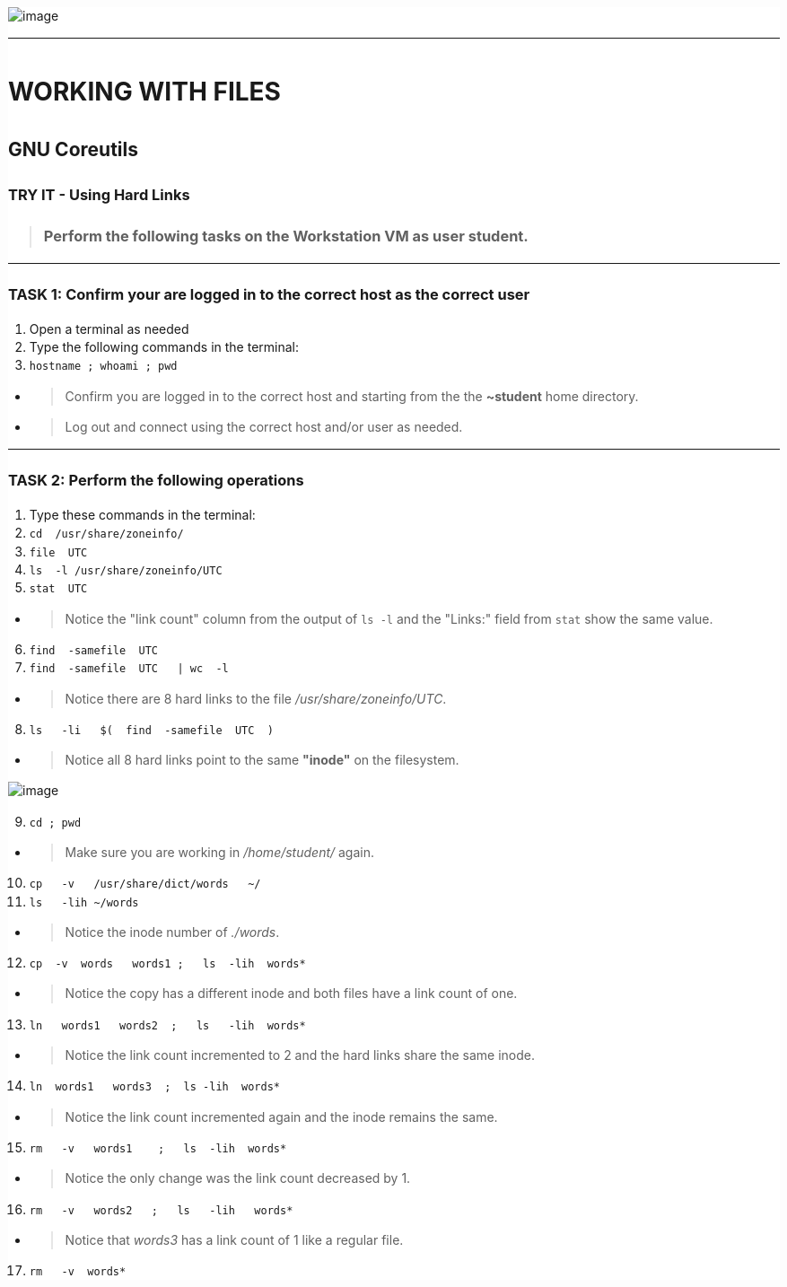 
![image](https://user-images.githubusercontent.com/36435980/145093073-34e55575-0994-4dca-84d1-2b6b7501f8ec.png)

******

# WORKING WITH FILES
## GNU Coreutils

### TRY IT - Using Hard Links 

> ### Perform the following tasks on the **Workstation VM** as user **student**.

******
### TASK 1: Confirm your are logged in to the correct host as the correct user
1. Open a terminal as needed
2. Type the following commands in the terminal:
3. `hostname ; whoami ; pwd `
- > Confirm you are logged in to the correct host and starting from the the **~student** home directory.
- > Log out and connect using the correct host and/or user as needed.
******
### TASK 2: Perform the following operations
1. Type these commands in the terminal: 
2. `cd  /usr/share/zoneinfo/ `
3. `file  UTC `
4. `ls  -l /usr/share/zoneinfo/UTC `
5. `stat  UTC `
- > Notice the "link count" column from the output of `ls -l` and the "Links:" field from `stat` show the same value.
6. `find  -samefile  UTC `
7. `find  -samefile  UTC   | wc  -l `
- > Notice there are 8 hard links to the file */usr/share/zoneinfo/UTC*.
8. `ls   -li   $(  find  -samefile  UTC  ) `
- > Notice all 8 hard links point to the same **"inode"** on the filesystem.

![image](https://user-images.githubusercontent.com/36435980/145094499-d74767a0-cce3-4065-acb2-9905f8000189.png)

9. `cd ; pwd `
- > Make sure you are working in */home/student/*  again.  
10. `cp   -v   /usr/share/dict/words   ~/ `  
11. `ls   -lih ~/words `
- > Notice the inode number of *./words*.
12. `cp  -v  words   words1 ;   ls  -lih  words* ` 
- > Notice the copy has a different inode and both files have a link count of one.
13. `ln   words1   words2  ;   ls   -lih  words* `
- > Notice the link count incremented to 2 and the hard links share the same inode.
14. `ln  words1   words3  ;  ls -lih  words*  `
- > Notice the link count incremented again and the inode remains the same.
15. `rm   -v   words1    ;   ls  -lih  words* `
- > Notice the only change was the link count decreased by 1.
16. `rm   -v   words2   ;   ls   -lih   words* `
- > Notice that *words3* has a link count of 1 like a regular file.
17. `rm   -v  words* `
